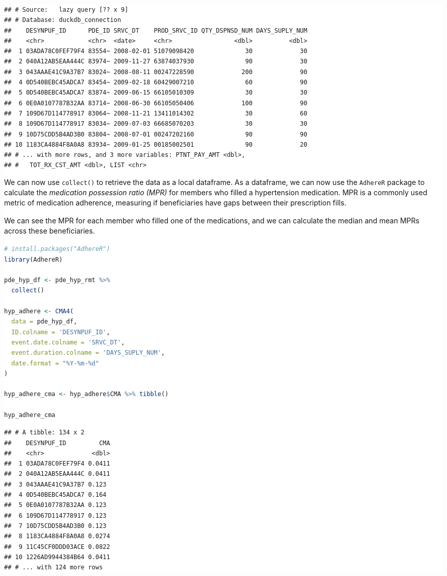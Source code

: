 ```
## # Source:   lazy query [?? x 9]
## # Database: duckdb_connection
##    DESYNPUF_ID      PDE_ID SRVC_DT    PROD_SRVC_ID QTY_DSPNSD_NUM DAYS_SUPLY_NUM
##    <chr>            <chr>  <date>     <chr>                 <dbl>          <dbl>
##  1 03ADA78C0FEF79F4 83554~ 2008-02-01 51079098420              30             30
##  2 040A12AB5EAA444C 83974~ 2009-11-27 63874037930              90             30
##  3 043AAAE41C9A37B7 83024~ 2008-08-11 00247228590             200             90
##  4 0D540BEBC45ADCA7 83454~ 2009-02-18 60429007210              60             90
##  5 0D540BEBC45ADCA7 83874~ 2009-06-15 66105010309              30             30
##  6 0E0A0107787B32AA 83714~ 2008-06-30 66105050406             100             90
##  7 109D67D114778917 83064~ 2008-11-21 13411014302              30             60
##  8 109D67D114778917 83034~ 2009-07-03 66685070203              30             30
##  9 10D75CDD5B4AD3B0 83804~ 2008-07-01 00247202160              90             90
## 10 1183CA4884F8A0A8 83934~ 2009-01-25 00185002501              90             20
## # ... with more rows, and 3 more variables: PTNT_PAY_AMT <dbl>,
## #   TOT_RX_CST_AMT <dbl>, LIST <chr>
```

We can now use `collect()` to retrieve the data as a local dataframe. As a dataframe, we can now use the `AdhereR` package to calculate the *medication possession ratio (MPR)* for members who filled a hypertension medication. MPR is a commonly used metric of medication adherence, measuring if beneficiaries have gaps between their prescription fills. 

We can see the MPR for each member who filled one of the medications, and we can calculate the median and mean MPRs across these beneficiaries.


```r
# install.packages("AdhereR")
library(AdhereR)

pde_hyp_df <- pde_hyp_rmt %>% 
  collect()

hyp_adhere <- CMA4(
  data = pde_hyp_df,
  ID.colname = 'DESYNPUF_ID',
  event.date.colname = 'SRVC_DT',
  event.duration.colname = 'DAYS_SUPLY_NUM',
  date.format = "%Y-%m-%d"
)

hyp_adhere_cma <- hyp_adhere$CMA %>% tibble()

hyp_adhere_cma
```

```
## # A tibble: 134 x 2
##    DESYNPUF_ID         CMA
##    <chr>             <dbl>
##  1 03ADA78C0FEF79F4 0.0411
##  2 040A12AB5EAA444C 0.0411
##  3 043AAAE41C9A37B7 0.123 
##  4 0D540BEBC45ADCA7 0.164 
##  5 0E0A0107787B32AA 0.123 
##  6 109D67D114778917 0.123 
##  7 10D75CDD5B4AD3B0 0.123 
##  8 1183CA4884F8A0A8 0.0274
##  9 11C45CF0DDD03ACE 0.0822
## 10 1226AD9944384B64 0.0411
## # ... with 124 more rows
```
